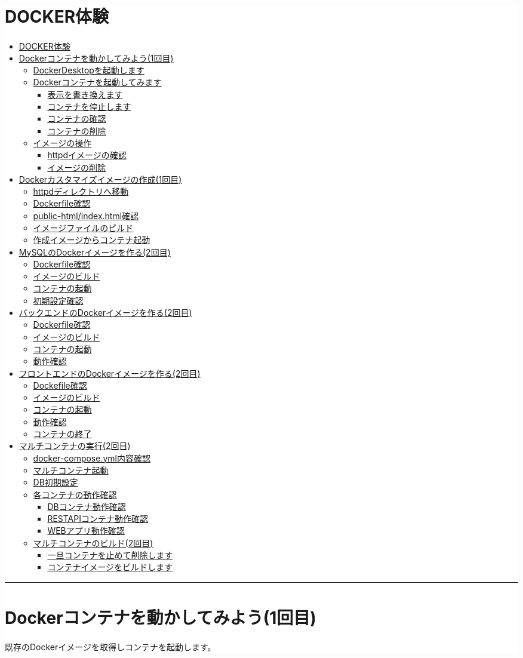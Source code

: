 # DOCKER体験

- [DOCKER体験](#docker体験)
- [Dockerコンテナを動かしてみよう(1回目)](#dockerコンテナを動かしてみよう1回目)
  - [DockerDesktopを起動します](#dockerdesktopを起動します)
  - [Dockerコンテナを起動してみます](#dockerコンテナを起動してみます)
    - [表示を書き換えます](#表示を書き換えます)
    - [コンテナを停止します](#コンテナを停止します)
    - [コンテナの確認](#コンテナの確認)
    - [コンテナの削除](#コンテナの削除)
  - [イメージの操作](#イメージの操作)
    - [httpdイメージの確認](#httpdイメージの確認)
    - [イメージの削除](#イメージの削除)
- [Dockerカスタマイズイメージの作成(1回目)](#dockerカスタマイズイメージの作成1回目)
  - [httpdディレクトリへ移動](#httpdディレクトリへ移動)
  - [Dockerfile確認](#dockerfile確認)
  - [public-html/index.html確認](#public-htmlindexhtml確認)
  - [イメージファイルのビルド](#イメージファイルのビルド)
  - [作成イメージからコンテナ起動](#作成イメージからコンテナ起動)
- [MySQLのDockerイメージを作る(2回目)](#mysqlのdockerイメージを作る2回目)
  - [Dockerfile確認](#dockerfile確認-1)
  - [イメージのビルド](#イメージのビルド)
  - [コンテナの起動](#コンテナの起動)
  - [初期設定確認](#初期設定確認)
- [バックエンドのDockerイメージを作る(2回目)](#バックエンドのdockerイメージを作る2回目)
  - [Dockerfile確認](#dockerfile確認-2)
  - [イメージのビルド](#イメージのビルド-1)
  - [コンテナの起動](#コンテナの起動-1)
  - [動作確認](#動作確認)
- [フロントエンドのDockerイメージを作る(2回目)](#フロントエンドのdockerイメージを作る2回目)
  - [Dockefile確認](#dockefile確認)
  - [イメージのビルド](#イメージのビルド-2)
  - [コンテナの起動](#コンテナの起動-2)
  - [動作確認](#動作確認-1)
  - [コンテナの終了](#コンテナの終了)
- [マルチコンテナの実行(2回目)](#マルチコンテナの実行2回目)
  - [docker-compose.yml内容確認](#docker-composeyml内容確認)
  - [マルチコンテナ起動](#マルチコンテナ起動)
  - [DB初期設定](#db初期設定)
  - [各コンテナの動作確認](#各コンテナの動作確認)
    - [DBコンテナ動作確認](#dbコンテナ動作確認)
    - [RESTAPIコンテナ動作確認](#restapiコンテナ動作確認)
    - [WEBアプリ動作確認](#webアプリ動作確認)
  - [マルチコンテナのビルド(2回目)](#マルチコンテナのビルド2回目)
    - [一旦コンテナを止めて削除します](#一旦コンテナを止めて削除します)
    - [コンテナイメージをビルドします](#コンテナイメージをビルドします)

---

# Dockerコンテナを動かしてみよう(1回目)
既存のDockerイメージを取得しコンテナを起動します。
